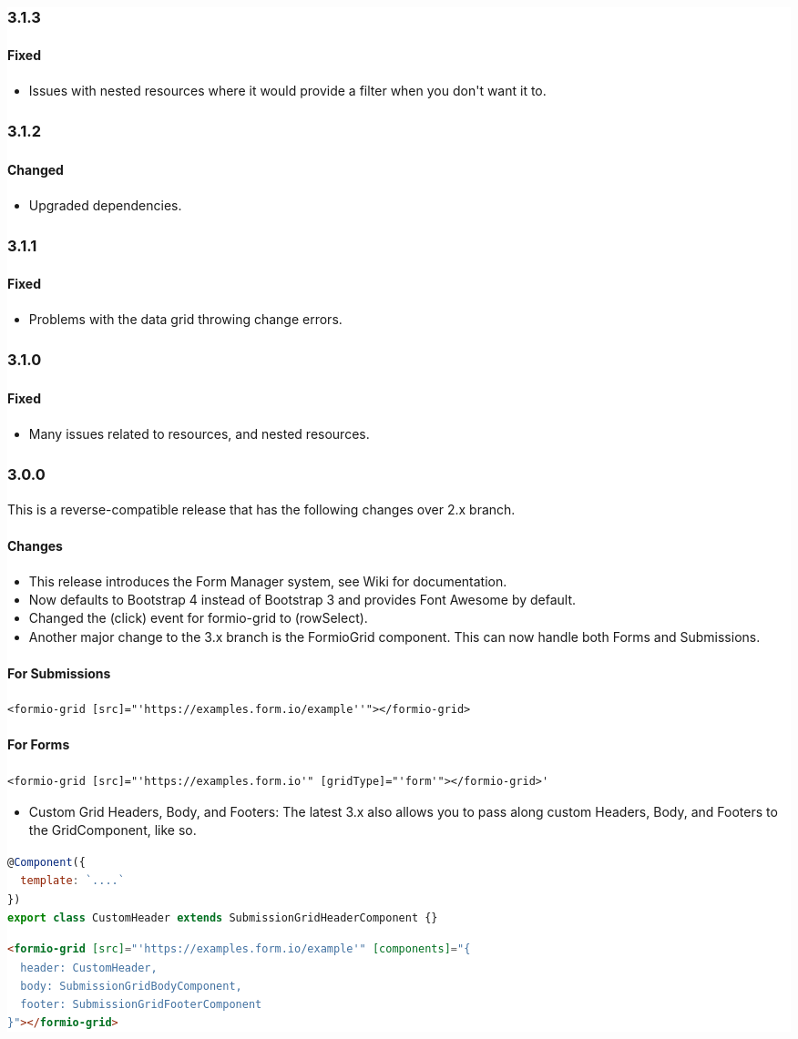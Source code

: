 ### 3.1.3
#### Fixed
 - Issues with nested resources where it would provide a filter when you don't want it to.

### 3.1.2
#### Changed
 - Upgraded dependencies.

### 3.1.1
#### Fixed
 - Problems with the data grid throwing change errors.

### 3.1.0
#### Fixed
 - Many issues related to resources, and nested resources.

### 3.0.0
This is a reverse-compatible release that has the following changes over 2.x branch.

#### Changes
 - This release introduces the Form Manager system, see Wiki for documentation.
 - Now defaults to Bootstrap 4 instead of Bootstrap 3 and provides Font Awesome by default.
 - Changed the (click) event for formio-grid to (rowSelect).
 - Another major change to the 3.x branch is the FormioGrid component. This can now handle both Forms and Submissions.
 
 #### For Submissions
 ```<formio-grid [src]="'https://examples.form.io/example''"></formio-grid>```
 
 #### For Forms
 ```<formio-grid [src]="'https://examples.form.io'" [gridType]="'form'"></formio-grid>'```
 
 - Custom Grid Headers, Body, and Footers: The latest 3.x also allows you to pass along custom Headers, Body, and Footers to the GridComponent, like so.
 
 ```js
 @Component({
   template: `....`
 })
 export class CustomHeader extends SubmissionGridHeaderComponent {}
 ```
 
 ```html
 <formio-grid [src]="'https://examples.form.io/example'" [components]="{
   header: CustomHeader,
   body: SubmissionGridBodyComponent,
   footer: SubmissionGridFooterComponent
 }"></formio-grid>
 ```
 